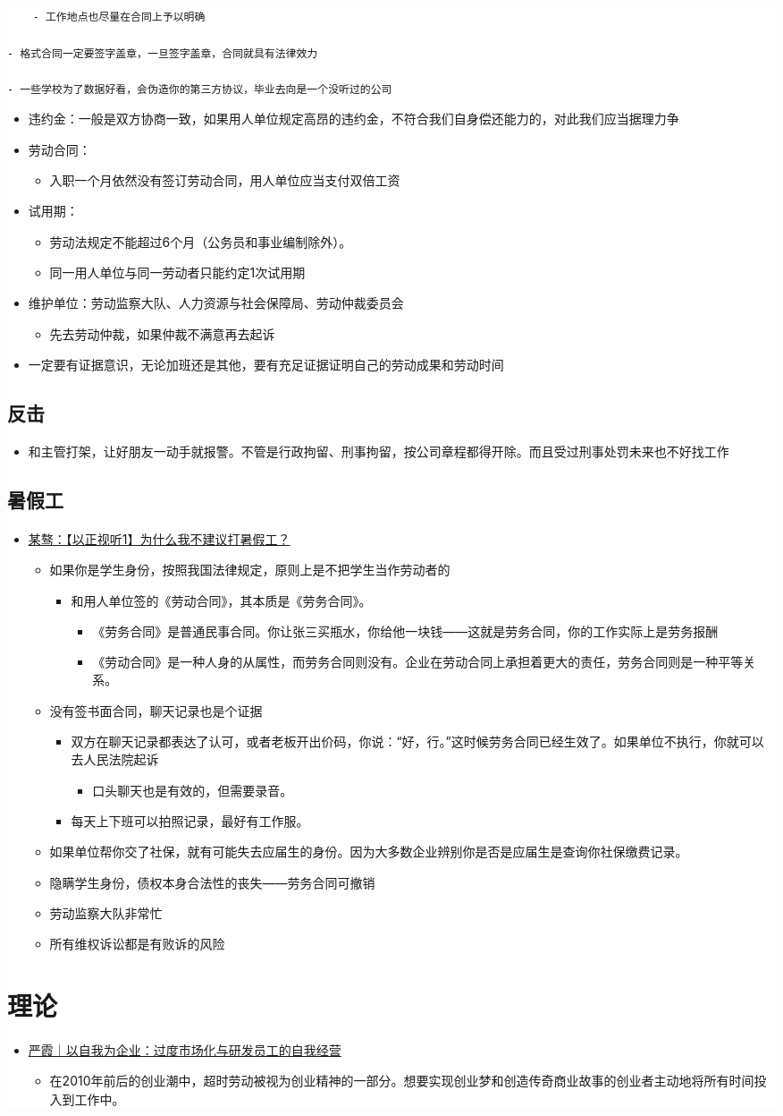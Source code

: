        - 工作地点也尽量在合同上予以明确

    - 格式合同一定要签字盖章，一旦签字盖章，合同就具有法律效力

    - 一些学校为了数据好看，会伪造你的第三方协议，毕业去向是一个没听过的公司

- 违约金：一般是双方协商一致，如果用人单位规定高昂的违约金，不符合我们自身偿还能力的，对此我们应当据理力争

- 劳动合同：

    - 入职一个月依然没有签订劳动合同，用人单位应当支付双倍工资

- 试用期：

    - 劳动法规定不能超过6个月（公务员和事业编制除外）。

    - 同一用人单位与同一劳动者只能约定1次试用期

- 维护单位：劳动监察大队、人力资源与社会保障局、劳动仲裁委员会

    - 先去劳动仲裁，如果仲裁不满意再去起诉

- 一定要有证据意识，无论加班还是其他，要有充足证据证明自己的劳动成果和劳动时间

## 反击

- 和主管打架，让好朋友一动手就报警。不管是行政拘留、刑事拘留，按公司章程都得开除。而且受过刑事处罚未来也不好找工作

## 暑假工

- [某骜：【以正视听1】为什么我不建议打暑假工？](https://www.bilibili.com/video/BV18V411M7CF)

    - 如果你是学生身份，按照我国法律规定，原则上是不把学生当作劳动者的

        - 和用人单位签的《劳动合同》，其本质是《劳务合同》。

            - 《劳务合同》是普通民事合同。你让张三买瓶水，你给他一块钱——这就是劳务合同，你的工作实际上是劳务报酬

            - 《劳动合同》是一种人身的从属性，而劳务合同则没有。企业在劳动合同上承担着更大的责任，劳务合同则是一种平等关系。

    - 没有签书面合同，聊天记录也是个证据

        - 双方在聊天记录都表达了认可，或者老板开出价码，你说：“好，行。”这时候劳务合同已经生效了。如果单位不执行，你就可以去人民法院起诉

            - 口头聊天也是有效的，但需要录音。

        - 每天上下班可以拍照记录，最好有工作服。

    - 如果单位帮你交了社保，就有可能失去应届生的身份。因为大多数企业辨别你是否是应届生是查询你社保缴费记录。

    - 隐瞒学生身份，债权本身合法性的丧失——劳务合同可撤销

    - 劳动监察大队非常忙

    - 所有维权诉讼都是有败诉的风险

# 理论

- [严霞｜以自我为企业：过度市场化与研发员工的自我经营]()

    - 在2010年前后的创业潮中，超时劳动被视为创业精神的一部分。想要实现创业梦和创造传奇商业故事的创业者主动地将所有时间投入到工作中。

